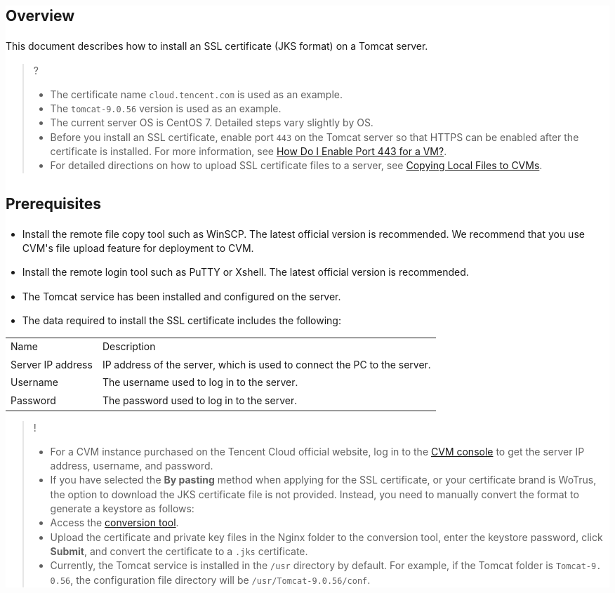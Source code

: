 ## Overview

This document describes how to install an SSL certificate (JKS format) on a Tomcat server.

>?
> 
> - The certificate name `cloud.tencent.com` is used as an example.
> - The `tomcat-9.0.56` version is used as an example.
> - The current server OS is CentOS 7. Detailed steps vary slightly by OS.
> - Before you install an SSL certificate, enable port `443` on the Tomcat server so that HTTPS can be enabled after the certificate is installed. For more information, see [How Do I Enable Port 443 for a VM?](https://intl.cloud.tencent.com/document/product/1007/36738).
> - For detailed directions on how to upload SSL certificate files to a server, see [Copying Local Files to CVMs](https://intl.cloud.tencent.com/document/product/213/34821).


## Prerequisites
- Install the remote file copy tool such as WinSCP. The latest official version is recommended.
We recommend that you use CVM's file upload feature for deployment to CVM.

- Install the remote login tool such as PuTTY or Xshell. The latest official version is recommended.

- The Tomcat service has been installed and configured on the server.

- The data required to install the SSL certificate includes the following:

<table>
<tr>
<td rowspan="1" colSpan="1" >Name</td>
<td rowspan="1" colSpan="1" >Description</td>
</tr>
<tr>
<td rowspan="1" colSpan="1" >Server IP address</td>
<td rowspan="1" colSpan="1" >IP address of the server, which is used to connect the PC to the server.</td>
</tr>
<tr>
<td rowspan="1" colSpan="1" >Username</td>
<td rowspan="1" colSpan="1" >The username used to log in to the server.</td>
</tr>
<tr>
<td rowspan="1" colSpan="1" >Password</td>
<td rowspan="1" colSpan="1" >The password used to log in to the server.</td>
</tr>
</table>


   >!
   > 
   >   - For a CVM instance purchased on the Tencent Cloud official website, log in to the [CVM console](https://console.cloud.tencent.com/cvm) to get the server IP address, username, and password.
   >   - If you have selected the **By pasting** method when applying for the SSL certificate, or your certificate brand is WoTrus, the option to download the JKS certificate file is not provided. Instead, you need to manually convert the format to generate a keystore as follows: 
   >   - Access the [conversion tool](https://myssl.com/cert_convert.html).
   >   - Upload the certificate and private key files in the Nginx folder to the conversion tool, enter the keystore password, click **Submit**, and convert the certificate to a `.jks` certificate.
   >   - Currently, the Tomcat service is installed in the `/usr` directory by default. For example, if the Tomcat folder is `Tomcat-9.0.56`, the configuration file directory will be `/usr/Tomcat-9.0.56/conf`.
